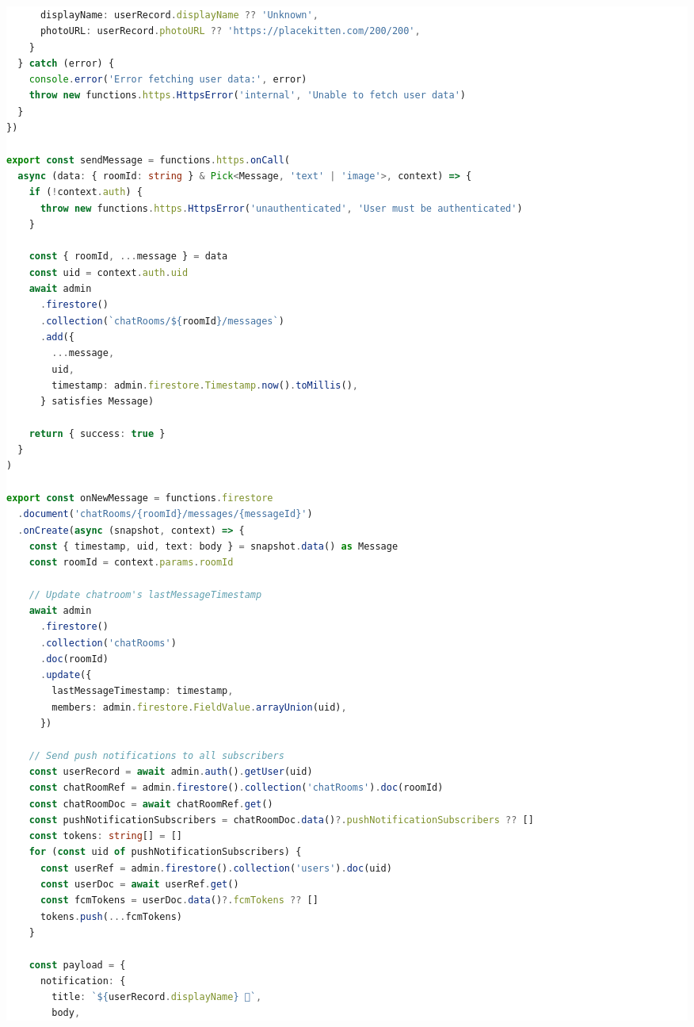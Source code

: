 ```ts
      displayName: userRecord.displayName ?? 'Unknown',
      photoURL: userRecord.photoURL ?? 'https://placekitten.com/200/200',
    }
  } catch (error) {
    console.error('Error fetching user data:', error)
    throw new functions.https.HttpsError('internal', 'Unable to fetch user data')
  }
})

export const sendMessage = functions.https.onCall(
  async (data: { roomId: string } & Pick<Message, 'text' | 'image'>, context) => {
    if (!context.auth) {
      throw new functions.https.HttpsError('unauthenticated', 'User must be authenticated')
    }

    const { roomId, ...message } = data
    const uid = context.auth.uid
    await admin
      .firestore()
      .collection(`chatRooms/${roomId}/messages`)
      .add({
        ...message,
        uid,
        timestamp: admin.firestore.Timestamp.now().toMillis(),
      } satisfies Message)

    return { success: true }
  }
)

export const onNewMessage = functions.firestore
  .document('chatRooms/{roomId}/messages/{messageId}')
  .onCreate(async (snapshot, context) => {
    const { timestamp, uid, text: body } = snapshot.data() as Message
    const roomId = context.params.roomId

    // Update chatroom's lastMessageTimestamp
    await admin
      .firestore()
      .collection('chatRooms')
      .doc(roomId)
      .update({
        lastMessageTimestamp: timestamp,
        members: admin.firestore.FieldValue.arrayUnion(uid),
      })

    // Send push notifications to all subscribers
    const userRecord = await admin.auth().getUser(uid)
    const chatRoomRef = admin.firestore().collection('chatRooms').doc(roomId)
    const chatRoomDoc = await chatRoomRef.get()
    const pushNotificationSubscribers = chatRoomDoc.data()?.pushNotificationSubscribers ?? []
    const tokens: string[] = []
    for (const uid of pushNotificationSubscribers) {
      const userRef = admin.firestore().collection('users').doc(uid)
      const userDoc = await userRef.get()
      const fcmTokens = userDoc.data()?.fcmTokens ?? []
      tokens.push(...fcmTokens)
    }

    const payload = {
      notification: {
        title: `${userRecord.displayName} 💬`,
        body,
```